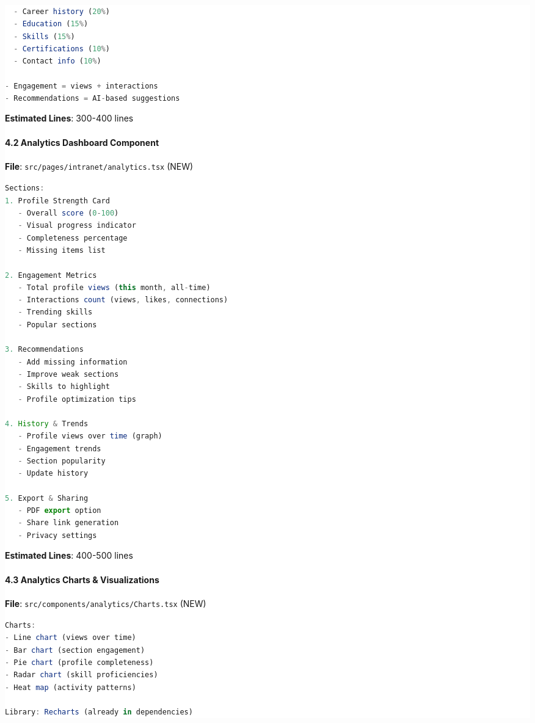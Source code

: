 ```typescript
  - Career history (20%)
  - Education (15%)
  - Skills (15%)
  - Certifications (10%)
  - Contact info (10%)

- Engagement = views + interactions
- Recommendations = AI-based suggestions
```

**Estimated Lines**: 300-400 lines

#### 4.2 Analytics Dashboard Component
**File**: `src/pages/intranet/analytics.tsx` (NEW)

```typescript
Sections:
1. Profile Strength Card
   - Overall score (0-100)
   - Visual progress indicator
   - Completeness percentage
   - Missing items list

2. Engagement Metrics
   - Total profile views (this month, all-time)
   - Interactions count (views, likes, connections)
   - Trending skills
   - Popular sections

3. Recommendations
   - Add missing information
   - Improve weak sections
   - Skills to highlight
   - Profile optimization tips

4. History & Trends
   - Profile views over time (graph)
   - Engagement trends
   - Section popularity
   - Update history

5. Export & Sharing
   - PDF export option
   - Share link generation
   - Privacy settings
```

**Estimated Lines**: 400-500 lines

#### 4.3 Analytics Charts & Visualizations
**File**: `src/components/analytics/Charts.tsx` (NEW)

```typescript
Charts:
- Line chart (views over time)
- Bar chart (section engagement)
- Pie chart (profile completeness)
- Radar chart (skill proficiencies)
- Heat map (activity patterns)

Library: Recharts (already in dependencies)
```
